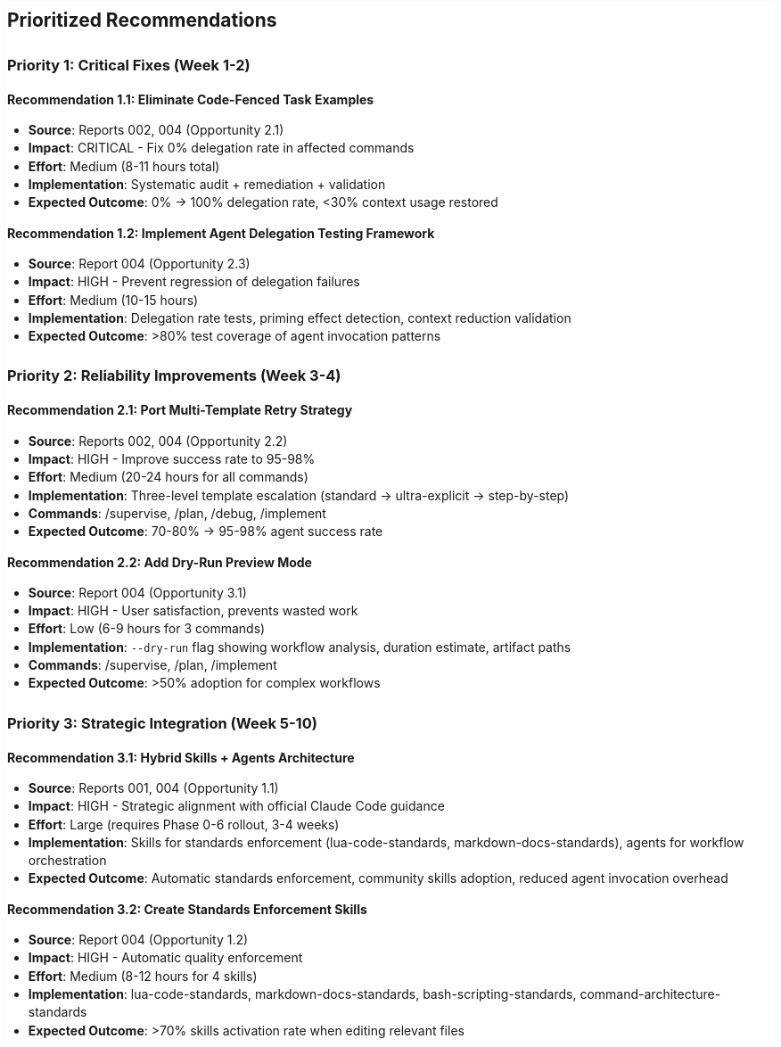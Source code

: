 ## Prioritized Recommendations

### Priority 1: Critical Fixes (Week 1-2)

**Recommendation 1.1: Eliminate Code-Fenced Task Examples**
- **Source**: Reports 002, 004 (Opportunity 2.1)
- **Impact**: CRITICAL - Fix 0% delegation rate in affected commands
- **Effort**: Medium (8-11 hours total)
- **Implementation**: Systematic audit + remediation + validation
- **Expected Outcome**: 0% → 100% delegation rate, <30% context usage restored

**Recommendation 1.2: Implement Agent Delegation Testing Framework**
- **Source**: Report 004 (Opportunity 2.3)
- **Impact**: HIGH - Prevent regression of delegation failures
- **Effort**: Medium (10-15 hours)
- **Implementation**: Delegation rate tests, priming effect detection, context reduction validation
- **Expected Outcome**: >80% test coverage of agent invocation patterns

### Priority 2: Reliability Improvements (Week 3-4)

**Recommendation 2.1: Port Multi-Template Retry Strategy**
- **Source**: Reports 002, 004 (Opportunity 2.2)
- **Impact**: HIGH - Improve success rate to 95-98%
- **Effort**: Medium (20-24 hours for all commands)
- **Implementation**: Three-level template escalation (standard → ultra-explicit → step-by-step)
- **Commands**: /supervise, /plan, /debug, /implement
- **Expected Outcome**: 70-80% → 95-98% agent success rate

**Recommendation 2.2: Add Dry-Run Preview Mode**
- **Source**: Report 004 (Opportunity 3.1)
- **Impact**: HIGH - User satisfaction, prevents wasted work
- **Effort**: Low (6-9 hours for 3 commands)
- **Implementation**: `--dry-run` flag showing workflow analysis, duration estimate, artifact paths
- **Commands**: /supervise, /plan, /implement
- **Expected Outcome**: >50% adoption for complex workflows

### Priority 3: Strategic Integration (Week 5-10)

**Recommendation 3.1: Hybrid Skills + Agents Architecture**
- **Source**: Reports 001, 004 (Opportunity 1.1)
- **Impact**: HIGH - Strategic alignment with official Claude Code guidance
- **Effort**: Large (requires Phase 0-6 rollout, 3-4 weeks)
- **Implementation**: Skills for standards enforcement (lua-code-standards, markdown-docs-standards), agents for workflow orchestration
- **Expected Outcome**: Automatic standards enforcement, community skills adoption, reduced agent invocation overhead

**Recommendation 3.2: Create Standards Enforcement Skills**
- **Source**: Report 004 (Opportunity 1.2)
- **Impact**: HIGH - Automatic quality enforcement
- **Effort**: Medium (8-12 hours for 4 skills)
- **Implementation**: lua-code-standards, markdown-docs-standards, bash-scripting-standards, command-architecture-standards
- **Expected Outcome**: >70% skills activation rate when editing relevant files
